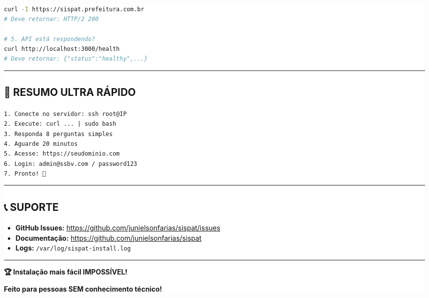 ```bash
curl -I https://sispat.prefeitura.com.br
# Deve retornar: HTTP/2 200

# 5. API está respondendo?
curl http://localhost:3000/health
# Deve retornar: {"status":"healthy",...}
```

---

## 🎯 **RESUMO ULTRA RÁPIDO**

```
1. Conecte no servidor: ssh root@IP
2. Execute: curl ... | sudo bash
3. Responda 8 perguntas simples
4. Aguarde 20 minutos
5. Acesse: https://seudominio.com
6. Login: admin@ssbv.com / password123
7. Pronto! 🎉
```

---

## 📞 **SUPORTE**

- **GitHub Issues:** https://github.com/junielsonfarias/sispat/issues
- **Documentação:** https://github.com/junielsonfarias/sispat
- **Logs:** `/var/log/sispat-install.log`

---

**🏆 Instalação mais fácil IMPOSSÍVEL!**

**Feito para pessoas SEM conhecimento técnico!**
